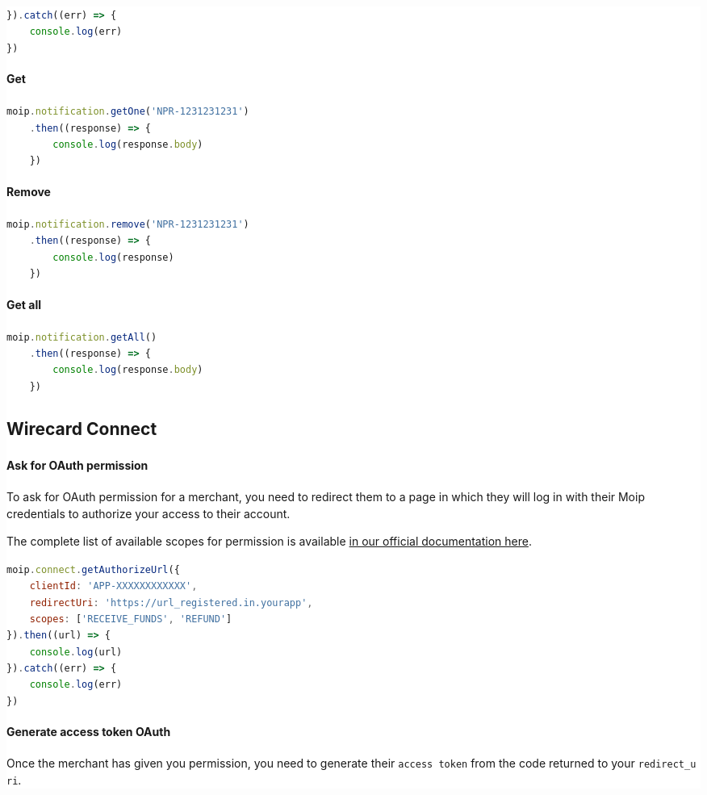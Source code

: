 ```javascript
}).catch((err) => {
    console.log(err)
})
```

#### Get
```javascript
moip.notification.getOne('NPR-1231231231')
    .then((response) => {
        console.log(response.body)
    })
```

#### Remove
```javascript
moip.notification.remove('NPR-1231231231')
    .then((response) => {
        console.log(response)
    })
```

#### Get all
```javascript
moip.notification.getAll()
    .then((response) => {
        console.log(response.body)
    })
```


## Wirecard Connect
#### Ask for OAuth permission

To ask for OAuth permission for a merchant, you need to redirect them to a page in which they will log in with their Moip credentials to authorize your access to their account.

The complete list of available scopes for permission is available [in our official documentation here](https://dev.wirecard.com.br/v2.0/reference#section-scopes-dispon%C3%ADveis).
```javascript
moip.connect.getAuthorizeUrl({
    clientId: 'APP-XXXXXXXXXXXX',
    redirectUri: 'https://url_registered.in.yourapp',
    scopes: ['RECEIVE_FUNDS', 'REFUND']
}).then((url) => {
    console.log(url)
}).catch((err) => {
    console.log(err)
})
```

#### Generate access token OAuth

Once the merchant has given you permission, you need to generate their `access token` from the code returned to your `redirect_uri`.
